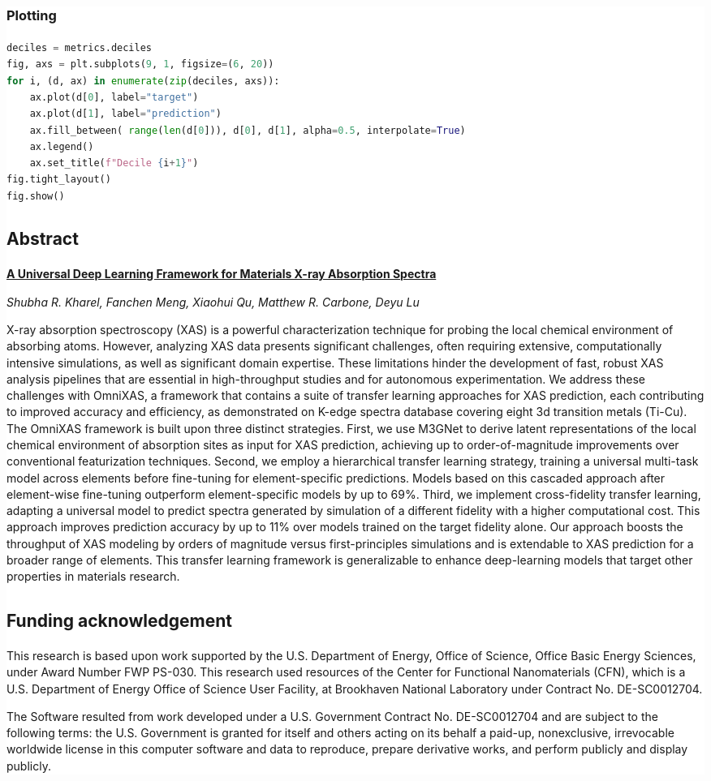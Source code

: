 ### Plotting

```python
deciles = metrics.deciles
fig, axs = plt.subplots(9, 1, figsize=(6, 20))
for i, (d, ax) in enumerate(zip(deciles, axs)):
    ax.plot(d[0], label="target")
    ax.plot(d[1], label="prediction")
    ax.fill_between( range(len(d[0])), d[0], d[1], alpha=0.5, interpolate=True)
    ax.legend()
    ax.set_title(f"Decile {i+1}")
fig.tight_layout()
fig.show()
```

## Abstract

[**A Universal Deep Learning Framework for Materials X-ray Absorption Spectra**](https://www.arxiv.org/abs/2409.19552)

*Shubha R. Kharel, Fanchen Meng, Xiaohui Qu, Matthew R. Carbone, Deyu Lu*

X-ray absorption spectroscopy (XAS) is a powerful characterization technique for probing the local chemical environment of absorbing atoms. However, analyzing XAS data presents significant challenges, often requiring extensive, computationally intensive simulations, as well as significant domain expertise. These limitations hinder the development of fast, robust XAS analysis pipelines that are essential in high-throughput studies and for autonomous experimentation. We address these challenges with OmniXAS, a framework that contains a suite of transfer learning approaches for XAS prediction, each contributing to improved accuracy and efficiency, as demonstrated on K-edge spectra database covering eight 3d transition metals (Ti-Cu). The OmniXAS framework is built upon three distinct strategies. First, we use M3GNet to derive latent representations of the local chemical environment of absorption sites as input for XAS prediction, achieving up to order-of-magnitude improvements over conventional featurization techniques. Second, we employ a hierarchical transfer learning strategy, training a universal multi-task model across elements before fine-tuning for element-specific predictions. Models based on this cascaded approach after element-wise fine-tuning outperform element-specific models by up to 69%. Third, we implement cross-fidelity transfer learning, adapting a universal model to predict spectra generated by simulation of a different fidelity with a higher computational cost. This approach improves prediction accuracy by up to 11% over models trained on the target fidelity alone. Our approach boosts the throughput of XAS modeling by orders of magnitude versus first-principles simulations and is extendable to XAS prediction for a broader range of elements. This transfer learning framework is generalizable to enhance deep-learning models that target other properties in materials research.

## Funding acknowledgement

This research is based upon work supported by the U.S. Department of Energy, Office of Science, Office Basic Energy Sciences, under Award Number FWP PS-030. This research used resources of the Center for Functional Nanomaterials (CFN), which is a U.S. Department of Energy Office of Science User Facility, at Brookhaven National Laboratory under Contract No. DE-SC0012704.

The Software resulted from work developed under a U.S. Government Contract No. DE-SC0012704 and are subject to the following terms: the U.S. Government is granted for itself and others acting on its behalf a paid-up, nonexclusive, irrevocable worldwide license in this computer software and data to reproduce, prepare derivative works, and perform publicly and display publicly.
